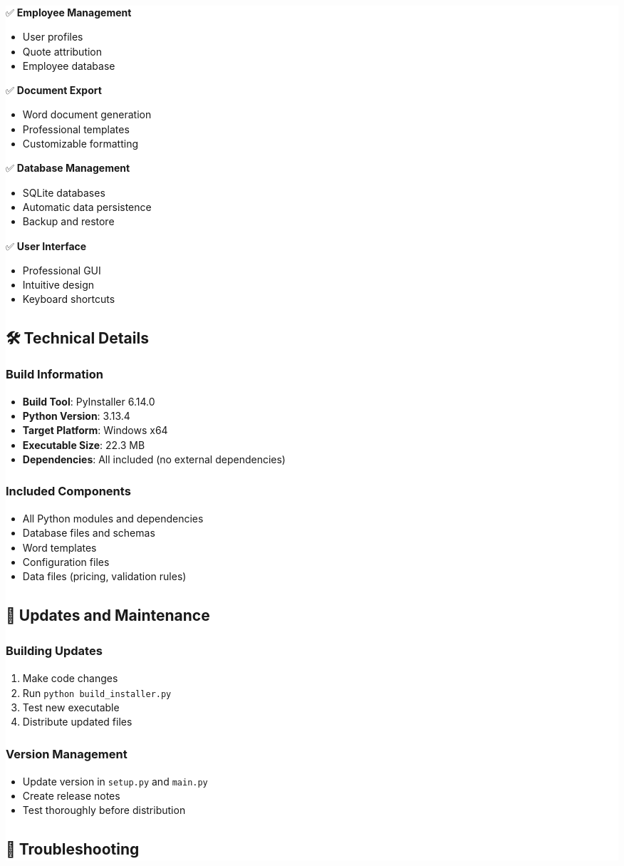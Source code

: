 ✅ **Employee Management**
- User profiles
- Quote attribution
- Employee database

✅ **Document Export**
- Word document generation
- Professional templates
- Customizable formatting

✅ **Database Management**
- SQLite databases
- Automatic data persistence
- Backup and restore

✅ **User Interface**
- Professional GUI
- Intuitive design
- Keyboard shortcuts

## 🛠️ Technical Details

### Build Information
- **Build Tool**: PyInstaller 6.14.0
- **Python Version**: 3.13.4
- **Target Platform**: Windows x64
- **Executable Size**: 22.3 MB
- **Dependencies**: All included (no external dependencies)

### Included Components
- All Python modules and dependencies
- Database files and schemas
- Word templates
- Configuration files
- Data files (pricing, validation rules)

## 🔄 Updates and Maintenance

### Building Updates
1. Make code changes
2. Run `python build_installer.py`
3. Test new executable
4. Distribute updated files

### Version Management
- Update version in `setup.py` and `main.py`
- Create release notes
- Test thoroughly before distribution

## 🚨 Troubleshooting
